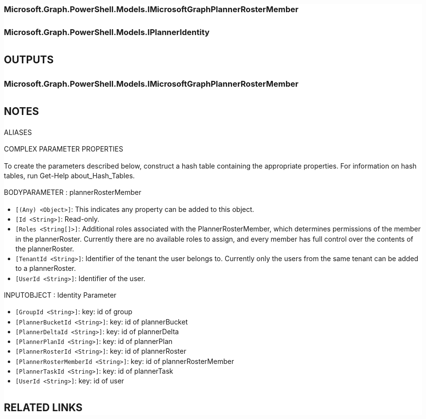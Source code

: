 ### Microsoft.Graph.PowerShell.Models.IMicrosoftGraphPlannerRosterMember

### Microsoft.Graph.PowerShell.Models.IPlannerIdentity

## OUTPUTS

### Microsoft.Graph.PowerShell.Models.IMicrosoftGraphPlannerRosterMember

## NOTES

ALIASES

COMPLEX PARAMETER PROPERTIES

To create the parameters described below, construct a hash table containing the appropriate properties. For information on hash tables, run Get-Help about_Hash_Tables.


BODYPARAMETER <IMicrosoftGraphPlannerRosterMember>: plannerRosterMember
  - `[(Any) <Object>]`: This indicates any property can be added to this object.
  - `[Id <String>]`: Read-only.
  - `[Roles <String[]>]`: Additional roles associated with the PlannerRosterMember, which determines permissions of the member in the plannerRoster. Currently there are no available roles to assign, and every member has full control over the contents of the plannerRoster.
  - `[TenantId <String>]`: Identifier of the tenant the user belongs to. Currently only the users from the same tenant can be added to a plannerRoster.
  - `[UserId <String>]`: Identifier of the user.

INPUTOBJECT <IPlannerIdentity>: Identity Parameter
  - `[GroupId <String>]`: key: id of group
  - `[PlannerBucketId <String>]`: key: id of plannerBucket
  - `[PlannerDeltaId <String>]`: key: id of plannerDelta
  - `[PlannerPlanId <String>]`: key: id of plannerPlan
  - `[PlannerRosterId <String>]`: key: id of plannerRoster
  - `[PlannerRosterMemberId <String>]`: key: id of plannerRosterMember
  - `[PlannerTaskId <String>]`: key: id of plannerTask
  - `[UserId <String>]`: key: id of user

## RELATED LINKS
